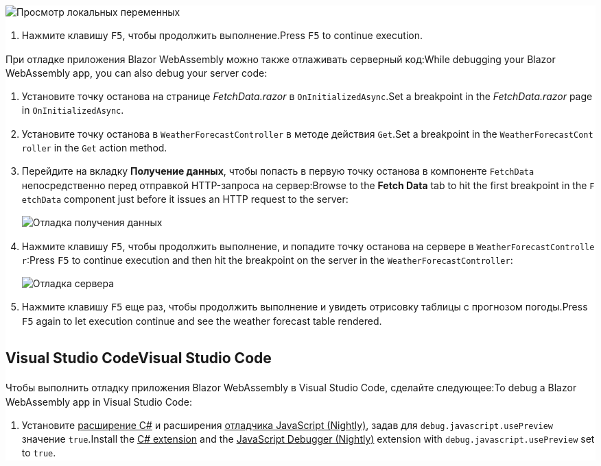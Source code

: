    ![Просмотр локальных переменных](https://devblogs.microsoft.com/aspnet/wp-content/uploads/sites/16/2020/03/vs-debug-locals.png)

1. <span data-ttu-id="87c07-144">Нажмите клавишу <kbd>F5</kbd>, чтобы продолжить выполнение.</span><span class="sxs-lookup"><span data-stu-id="87c07-144">Press <kbd>F5</kbd> to continue execution.</span></span>

<span data-ttu-id="87c07-145">При отладке приложения Blazor WebAssembly можно также отлаживать серверный код:</span><span class="sxs-lookup"><span data-stu-id="87c07-145">While debugging your Blazor WebAssembly app, you can also debug your server code:</span></span>

1. <span data-ttu-id="87c07-146">Установите точку останова на странице *FetchData.razor* в `OnInitializedAsync`.</span><span class="sxs-lookup"><span data-stu-id="87c07-146">Set a breakpoint in the *FetchData.razor* page in `OnInitializedAsync`.</span></span>
1. <span data-ttu-id="87c07-147">Установите точку останова в `WeatherForecastController` в методе действия `Get`.</span><span class="sxs-lookup"><span data-stu-id="87c07-147">Set a breakpoint in the `WeatherForecastController` in the `Get` action method.</span></span>
1. <span data-ttu-id="87c07-148">Перейдите на вкладку **Получение данных**, чтобы попасть в первую точку останова в компоненте `FetchData` непосредственно перед отправкой HTTP-запроса на сервер:</span><span class="sxs-lookup"><span data-stu-id="87c07-148">Browse to the **Fetch Data** tab to hit the first breakpoint in the `FetchData` component just before it issues an HTTP request to the server:</span></span>

   ![Отладка получения данных](https://devblogs.microsoft.com/aspnet/wp-content/uploads/sites/16/2020/03/vs-debug-fetch-data.png)

1. <span data-ttu-id="87c07-150">Нажмите клавишу <kbd>F5</kbd>, чтобы продолжить выполнение, и попадите точку останова на сервере в `WeatherForecastController`:</span><span class="sxs-lookup"><span data-stu-id="87c07-150">Press <kbd>F5</kbd> to continue execution and then hit the breakpoint on the server in the `WeatherForecastController`:</span></span>

   ![Отладка сервера](https://devblogs.microsoft.com/aspnet/wp-content/uploads/sites/16/2020/03/vs-debug-server.png)

1. <span data-ttu-id="87c07-152">Нажмите клавишу <kbd>F5</kbd> еще раз, чтобы продолжить выполнение и увидеть отрисовку таблицы с прогнозом погоды.</span><span class="sxs-lookup"><span data-stu-id="87c07-152">Press <kbd>F5</kbd> again to let execution continue and see the weather forecast table rendered.</span></span>

<a id="vscode"></a>

## <a name="visual-studio-code"></a><span data-ttu-id="87c07-153">Visual Studio Code</span><span class="sxs-lookup"><span data-stu-id="87c07-153">Visual Studio Code</span></span>

<span data-ttu-id="87c07-154">Чтобы выполнить отладку приложения Blazor WebAssembly в Visual Studio Code, сделайте следующее:</span><span class="sxs-lookup"><span data-stu-id="87c07-154">To debug a Blazor WebAssembly app in Visual Studio Code:</span></span>
 
1. <span data-ttu-id="87c07-155">Установите [расширение C#](https://marketplace.visualstudio.com/items?itemName=ms-dotnettools.csharp) и расширения [отладчика JavaScript (Nightly)](https://marketplace.visualstudio.com/items?itemName=ms-vscode.js-debug-nightly), задав для `debug.javascript.usePreview` значение `true`.</span><span class="sxs-lookup"><span data-stu-id="87c07-155">Install the [C# extension](https://marketplace.visualstudio.com/items?itemName=ms-dotnettools.csharp) and the [JavaScript Debugger (Nightly)](https://marketplace.visualstudio.com/items?itemName=ms-vscode.js-debug-nightly) extension with `debug.javascript.usePreview` set to `true`.</span></span>
